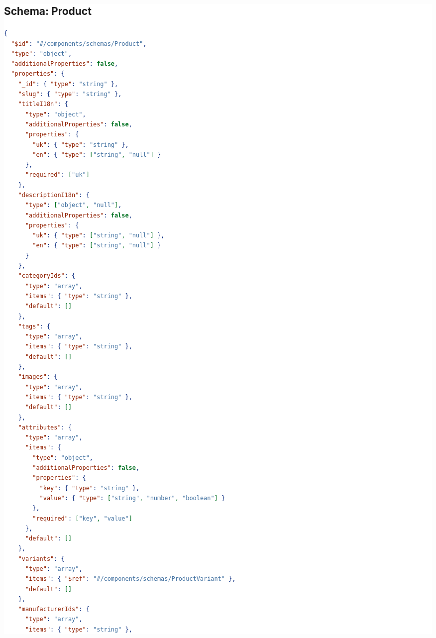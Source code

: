 ## Schema: Product

```json
{
  "$id": "#/components/schemas/Product",
  "type": "object",
  "additionalProperties": false,
  "properties": {
    "_id": { "type": "string" },
    "slug": { "type": "string" },
    "titleI18n": {
      "type": "object",
      "additionalProperties": false,
      "properties": {
        "uk": { "type": "string" },
        "en": { "type": ["string", "null"] }
      },
      "required": ["uk"]
    },
    "descriptionI18n": {
      "type": ["object", "null"],
      "additionalProperties": false,
      "properties": {
        "uk": { "type": ["string", "null"] },
        "en": { "type": ["string", "null"] }
      }
    },
    "categoryIds": {
      "type": "array",
      "items": { "type": "string" },
      "default": []
    },
    "tags": {
      "type": "array",
      "items": { "type": "string" },
      "default": []
    },
    "images": {
      "type": "array",
      "items": { "type": "string" },
      "default": []
    },
    "attributes": {
      "type": "array",
      "items": {
        "type": "object",
        "additionalProperties": false,
        "properties": {
          "key": { "type": "string" },
          "value": { "type": ["string", "number", "boolean"] }
        },
        "required": ["key", "value"]
      },
      "default": []
    },
    "variants": {
      "type": "array",
      "items": { "$ref": "#/components/schemas/ProductVariant" },
      "default": []
    },
    "manufacturerIds": {
      "type": "array",
      "items": { "type": "string" },
```